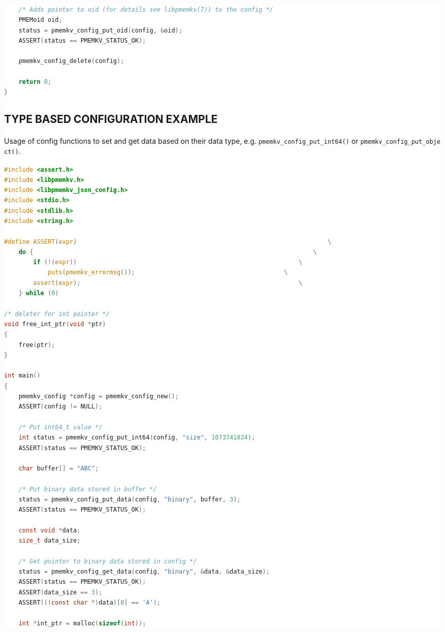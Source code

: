 ```c
	/* Adds pointer to oid (for details see libpmemkv(7)) to the config */
	PMEMoid oid;
	status = pmemkv_config_put_oid(config, &oid);
	ASSERT(status == PMEMKV_STATUS_OK);

	pmemkv_config_delete(config);

	return 0;
}

```

## TYPE BASED CONFIGURATION EXAMPLE ##

Usage of config functions to set and get data based on their data type, e.g. `pmemkv_config_put_int64()` or `pmemkv_config_put_object()`.

```c
#include <assert.h>
#include <libpmemkv.h>
#include <libpmemkv_json_config.h>
#include <stdio.h>
#include <stdlib.h>
#include <string.h>

#define ASSERT(expr)                                                                     \
	do {                                                                             \
		if (!(expr))                                                             \
			puts(pmemkv_errormsg());                                         \
		assert(expr);                                                            \
	} while (0)

/* deleter for int pointer */
void free_int_ptr(void *ptr)
{
	free(ptr);
}

int main()
{
	pmemkv_config *config = pmemkv_config_new();
	ASSERT(config != NULL);

	/* Put int64_t value */
	int status = pmemkv_config_put_int64(config, "size", 1073741824);
	ASSERT(status == PMEMKV_STATUS_OK);

	char buffer[] = "ABC";

	/* Put binary data stored in buffer */
	status = pmemkv_config_put_data(config, "binary", buffer, 3);
	ASSERT(status == PMEMKV_STATUS_OK);

	const void *data;
	size_t data_size;

	/* Get pointer to binary data stored in config */
	status = pmemkv_config_get_data(config, "binary", &data, &data_size);
	ASSERT(status == PMEMKV_STATUS_OK);
	ASSERT(data_size == 3);
	ASSERT(((const char *)data)[0] == 'A');

	int *int_ptr = malloc(sizeof(int));
```

[comment]: <> (SPDX-License-Identifier: BSD-3-Clause)
[comment]: <> (Copyright 2019-2021, Intel Corporation)
[comment]: <> (libpmemkv_config.3 -- man page for libpmemkv configuration API)